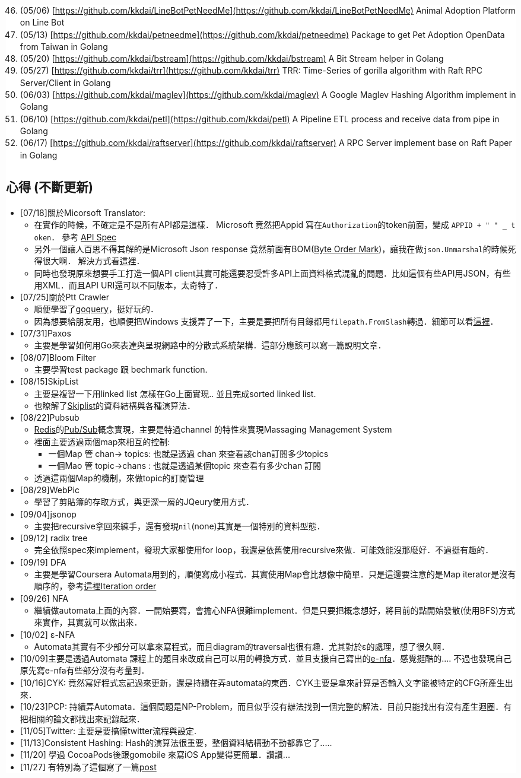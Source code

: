 46. (05/06) [https://github.com/kkdai/LineBotPetNeedMe](https://github.com/kkdai/LineBotPetNeedMe) Animal Adoption Platform on Line Bot 
47. (05/13) [https://github.com/kkdai/petneedme](https://github.com/kkdai/petneedme) Package to get Pet Adoption OpenData from Taiwan in Golang
48. (05/20) [https://github.com/kkdai/bstream](https://github.com/kkdai/bstream) A Bit Stream helper in Golang 
49. (05/27) [https://github.com/kkdai/trr](https://github.com/kkdai/trr) TRR: Time-Series of gorilla algorithm with Raft RPC Server/Client in Golang
50. (06/03) [https://github.com/kkdai/maglev](https://github.com/kkdai/maglev) A Google Maglev Hashing Algorithm implement in Golang
51. (06/10) [https://github.com/kkdai/petl](https://github.com/kkdai/petl) A Pipeline ETL process and receive data from pipe in Golang
52. (06/17) [https://github.com/kkdai/raftserver](https://github.com/kkdai/raftserver) A RPC Server implement base on Raft Paper in Golang


## 心得 (不斷更新)

- [07/18]關於Micorsoft Translator:
    - 在實作的時候，不確定是不是所有API都是這樣． Microsoft 竟然把Appid 寫在`Authorization`的token前面，變成 `APPID + " " _ token`． 參考 [API Spec](https://msdn.microsoft.com/en-us/library/ff512414.aspx)
    - 另外一個讓人百思不得其解的是Microsoft Json response 竟然前面有BOM([Byte Order Mark](https://en.wikipedia.org/wiki/Byte_order_mark))，讓我在做`json.Unmarshal`的時候死得很大啊． 解決方式看[這裡](http://stackoverflow.com/questions/31398044/got-error-invalid-character-%C3%AF-looking-for-beginning-of-value-from-json-unmar)．
    - 同時也發現原來想要手工打造一個API client其實可能還要忍受許多API上面資料格式混亂的問題．比如這個有些API用JSON，有些用XML．而且API URI還可以不同版本，太奇特了．
- [07/25]關於Ptt Crawler
    - 順便學習了[goquery](https://github.com/PuerkitoBio/goquery)，挺好玩的．
    - 因為想要給朋友用，也順便把Windows 支援弄了一下，主要是要把所有目錄都用`filepath.FromSlash`轉過．細節可以看[這裡](http://golang.org/pkg/path/filepath/#FromSlash)．
- [07/31]Paxos
    - 主要是學習如何用Go來表達與呈現網路中的分散式系統架構．這部分應該可以寫一篇說明文章．    
- [08/07]Bloom Filter
    - 主要學習test package 跟 bechmark function.   
- [08/15]SkipList
    - 主要是複習一下用linked list 怎樣在Go上面實現..  並且完成sorted linked list.
    - 也瞭解了[Skiplist](https://en.wikipedia.org/wiki/Skip_list)的資料結構與各種演算法．
- [08/22]Pubsub
    - [Redis](http://redis.io/)的[Pub/Sub](http://redis.io/topics/pubsub)概念實現，主要是特過channel 的特性來實現Massaging Management System
    - 裡面主要透過兩個map來相互的控制:
        - 一個Map 管 chan-> topics: 也就是透過 chan 來查看該chan訂閱多少topics
        - 一個Mao 管 topic->chans : 也就是透過某個topic 來查看有多少chan 訂閱       
    - 透過這兩個Map的機制，來做topic的訂閱管理    
- [08/29]WebPic
    - 學習了剪貼簿的存取方式，與更深一層的JQeury使用方式．
- [09/04]jsonop
    - 主要把recursive拿回來練手，還有發現`nil`(none)其實是一個特別的資料型態．
- [09/12] radix tree
    - 完全依照spec來implement，發現大家都使用for loop，我還是依舊使用recursive來做．可能效能沒那麼好．不過挺有趣的．
- [09/19] DFA
    - 主要是學習Coursera Automata用到的，順便寫成小程式．其實使用Map會比想像中簡單．只是這邊要注意的是Map iterator是沒有順序的，參考[這裡Iteration order](https://blog.golang.org/go-maps-in-action)    
- [09/26] NFA
    - 繼續做automata上面的內容．一開始要寫，會擔心NFA很難implement．但是只要把概念想好，將目前的點開始發散(使用BFS)方式來實作，其實就可以做出來．
- [10/02] ε-NFA 
    - Automata其實有不少部分可以拿來寫程式，而且diagram的traversal也很有趣．尤其對於ε的處理，想了很久啊．
- [10/09]主要是透過Automata 課程上的題目來改成自己可以用的轉換方式．並且支援自己寫出的[e-nfa](https://github.com/kkdai/e-nfa)．感覺挺酷的.... 不過也發現自己原先寫e-nfa有些部分沒有考量到．
- [10/16]CYK: 竟然寫好程式忘記過來更新，還是持續在弄automata的東西．CYK主要是拿來計算是否輸入文字能被特定的CFG所產生出來．
- [10/23]PCP: 持續弄Automata．這個問題是NP-Problem，而且似乎沒有辦法找到一個完整的解法．目前只能找出有沒有產生迴圈．有把相關的論文都找出來記錄起來．
- [11/05]Twitter: 主要是要搞懂twitter流程與設定.
- [11/13]Consistent Hashing:  Hash的演算法很重要，整個資料結構動不動都靠它了.....
- [11/20] 學過 CocoaPods後跟gomobile 來寫iOS App變得更簡單．讚讚...
- [11/27] 有特別為了這個寫了一篇[post](http://www.evanlin.com/trigram-study-note/)